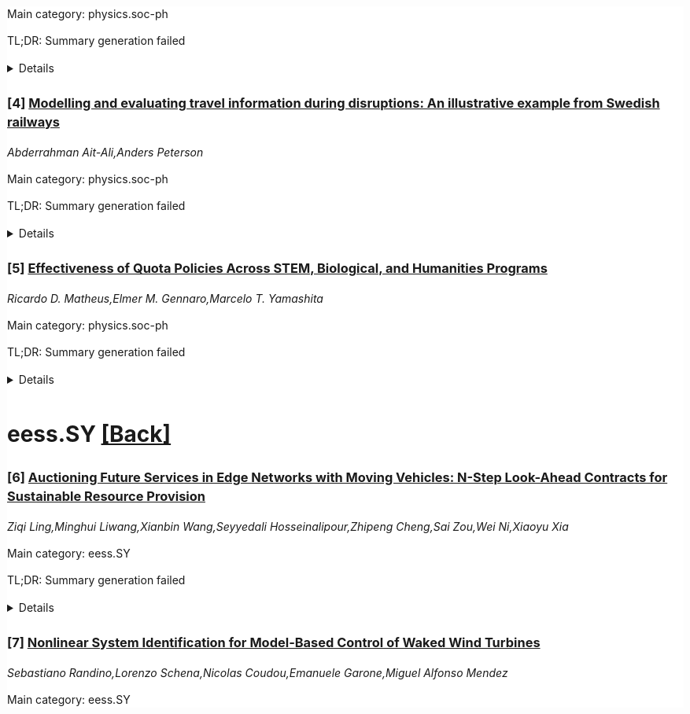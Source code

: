 Main category: physics.soc-ph

TL;DR: Summary generation failed


<details><summary>Details</summary></details>


### [4] [Modelling and evaluating travel information during disruptions: An illustrative example from Swedish railways](https://arxiv.org/abs/2510.08254)
*Abderrahman Ait-Ali,Anders Peterson*

Main category: physics.soc-ph

TL;DR: Summary generation failed


<details><summary>Details</summary></details>


### [5] [Effectiveness of Quota Policies Across STEM, Biological, and Humanities Programs](https://arxiv.org/abs/2510.08261)
*Ricardo D. Matheus,Elmer M. Gennaro,Marcelo T. Yamashita*

Main category: physics.soc-ph

TL;DR: Summary generation failed


<details><summary>Details</summary></details>


<div id='eess.SY'></div>

# eess.SY [[Back]](#toc)

### [6] [Auctioning Future Services in Edge Networks with Moving Vehicles: N-Step Look-Ahead Contracts for Sustainable Resource Provision](https://arxiv.org/abs/2510.07333)
*Ziqi Ling,Minghui Liwang,Xianbin Wang,Seyyedali Hosseinalipour,Zhipeng Cheng,Sai Zou,Wei Ni,Xiaoyu Xia*

Main category: eess.SY

TL;DR: Summary generation failed


<details><summary>Details</summary></details>


### [7] [Nonlinear System Identification for Model-Based Control of Waked Wind Turbines](https://arxiv.org/abs/2510.07336)
*Sebastiano Randino,Lorenzo Schena,Nicolas Coudou,Emanuele Garone,Miguel Alfonso Mendez*

Main category: eess.SY
